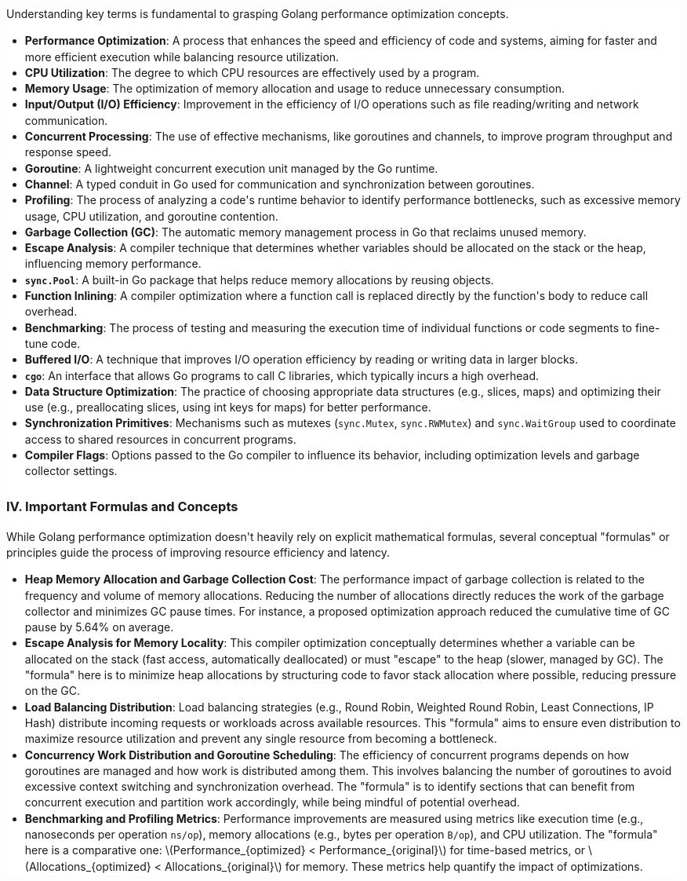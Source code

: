 Understanding key terms is fundamental to grasping Golang performance optimization concepts.

*   **Performance Optimization**: A process that enhances the speed and efficiency of code and systems, aiming for faster and more efficient execution while balancing resource utilization.
*   **CPU Utilization**: The degree to which CPU resources are effectively used by a program.
*   **Memory Usage**: The optimization of memory allocation and usage to reduce unnecessary consumption.
*   **Input/Output (I/O) Efficiency**: Improvement in the efficiency of I/O operations such as file reading/writing and network communication.
*   **Concurrent Processing**: The use of effective mechanisms, like goroutines and channels, to improve program throughput and response speed.
*   **Goroutine**: A lightweight concurrent execution unit managed by the Go runtime.
*   **Channel**: A typed conduit in Go used for communication and synchronization between goroutines.
*   **Profiling**: The process of analyzing a code's runtime behavior to identify performance bottlenecks, such as excessive memory usage, CPU utilization, and goroutine contention.
*   **Garbage Collection (GC)**: The automatic memory management process in Go that reclaims unused memory.
*   **Escape Analysis**: A compiler technique that determines whether variables should be allocated on the stack or the heap, influencing memory performance.
*   **`sync.Pool`**: A built-in Go package that helps reduce memory allocations by reusing objects.
*   **Function Inlining**: A compiler optimization where a function call is replaced directly by the function's body to reduce call overhead.
*   **Benchmarking**: The process of testing and measuring the execution time of individual functions or code segments to fine-tune code.
*   **Buffered I/O**: A technique that improves I/O operation efficiency by reading or writing data in larger blocks.
*   **`cgo`**: An interface that allows Go programs to call C libraries, which typically incurs a high overhead.
*   **Data Structure Optimization**: The practice of choosing appropriate data structures (e.g., slices, maps) and optimizing their use (e.g., preallocating slices, using int keys for maps) for better performance.
*   **Synchronization Primitives**: Mechanisms such as mutexes (`sync.Mutex`, `sync.RWMutex`) and `sync.WaitGroup` used to coordinate access to shared resources in concurrent programs.
*   **Compiler Flags**: Options passed to the Go compiler to influence its behavior, including optimization levels and garbage collector settings.

### IV. Important Formulas and Concepts

While Golang performance optimization doesn't heavily rely on explicit mathematical formulas, several conceptual "formulas" or principles guide the process of improving resource efficiency and latency.

*   **Heap Memory Allocation and Garbage Collection Cost**: The performance impact of garbage collection is related to the frequency and volume of memory allocations. Reducing the number of allocations directly reduces the work of the garbage collector and minimizes GC pause times. For instance, a proposed optimization approach reduced the cumulative time of GC pause by 5.64% on average.
*   **Escape Analysis for Memory Locality**: This compiler optimization conceptually determines whether a variable can be allocated on the stack (fast access, automatically deallocated) or must "escape" to the heap (slower, managed by GC). The "formula" here is to minimize heap allocations by structuring code to favor stack allocation where possible, reducing pressure on the GC.
*   **Load Balancing Distribution**: Load balancing strategies (e.g., Round Robin, Weighted Round Robin, Least Connections, IP Hash) distribute incoming requests or workloads across available resources. This "formula" aims to ensure even distribution to maximize resource utilization and prevent any single resource from becoming a bottleneck.
*   **Concurrency Work Distribution and Goroutine Scheduling**: The efficiency of concurrent programs depends on how goroutines are managed and how work is distributed among them. This involves balancing the number of goroutines to avoid excessive context switching and synchronization overhead. The "formula" is to identify sections that can benefit from concurrent execution and partition work accordingly, while being mindful of potential overhead.
*   **Benchmarking and Profiling Metrics**: Performance improvements are measured using metrics like execution time (e.g., nanoseconds per operation `ns/op`), memory allocations (e.g., bytes per operation `B/op`), and CPU utilization. The "formula" here is a comparative one: \\(Performance_{optimized} < Performance_{original}\\) for time-based metrics, or \\(Allocations_{optimized} < Allocations_{original}\\) for memory. These metrics help quantify the impact of optimizations.